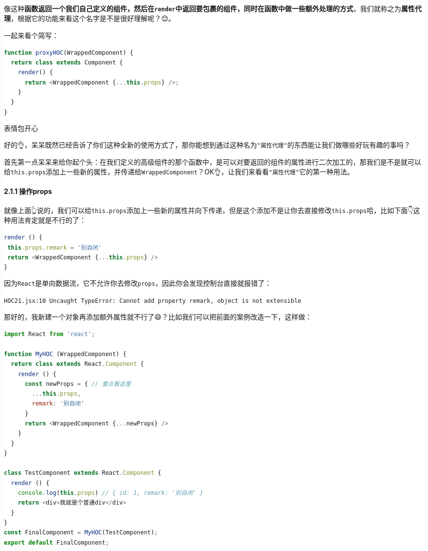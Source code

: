 像这种**函数返回一个我们自己定义的组件，然后在`render`中返回要包裹的组件，同时在函数中做一些额外处理的方式**，我们就称之为**属性代理**，根据它的功能来看这个名字是不是很好理解呢？😊。

一起来看个简写：

```javascript
function proxyHOC(WrappedComponent) {
  return class extends Component {
    render() {
      return <WrappedComponent {...this.props} />;
    }
  }
}
```

表情包开心

好的👌，呆呆既然已经告诉了你们这种全新的使用方式了，那你能想到通过这种名为`"属性代理"`的东西能让我们做哪些好玩有趣的事吗？

首先第一点呆呆来给你起个头：在我们定义的高级组件的那个函数中，是可以对要返回的组件的属性进行二次加工的，那我们是不是就可以给`this.props`添加上一些新的属性，并传递给`WrappedComponent`？OK👌，让我们来看看`"属性代理"`它的第一种用法。



#### 2.1.1 操作props

就像上面👆说的，我们可以给`this.props`添加上一些新的属性并向下传递，但是这个添加不是让你去直接修改`this.props`哈，比如下面👇这种用法肯定就是不行的了：

```javascript
render () {
 this.props.remark = '别自闭'
 return <WrappedComponent {...this.props} />
}
```

因为`React`是单向数据流，它不允许你去修改`props`，因此你会发现控制台直接就报错了：

```
HOC21.jsx:10 Uncaught TypeError: Cannot add property remark, object is not extensible
```

那好的，我新建一个对象再添加额外属性就不行了😄？比如我们可以把前面的案例改造一下，这样做：

```javascript
import React from 'react';

function MyHOC (WrappedComponent) {
  return class extends React.Component {
    render () {
      const newProps = { // 重点看这里
        ...this.props,
        remark: '别自闭'
      }
      return <WrappedComponent {...newProps} />
    }
  }
}

class TestComponent extends React.Component {
  render () {
    console.log(this.props) // { id: 1, remark: '别自闭' }
    return <div>我就是个普通div</div>
  }
}
const FinalComponent = MyHOC(TestComponent);
export default FinalComponent;
```
